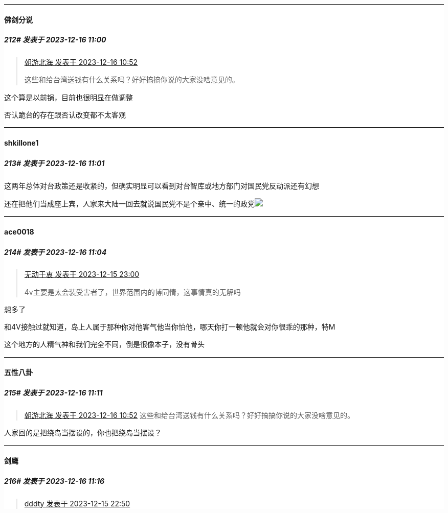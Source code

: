 *****

####  佛剑分说  
##### 212#       发表于 2023-12-16 11:00

<blockquote><a href="httphttps://bbs.saraba1st.com/2b/forum.php?mod=redirect&amp;goto=findpost&amp;pid=63345047&amp;ptid=2164216" target="_blank">朝游北海 发表于 2023-12-16 10:52</a>

这些和给台湾送钱有什么关系吗？好好搞搞你说的大家没啥意见的。</blockquote>
这个算是以前锅，目前也很明显在做调整

否认跪台的存在跟否认改变都不太客观

*****

####  shkillone1  
##### 213#       发表于 2023-12-16 11:01

这两年总体对台政策还是收紧的，但确实明显可以看到对台智库或地方部门对国民党反动派还有幻想

还在把他们当成座上宾，人家来大陆一回去就说国民党不是个亲中、统一的政党<img src="https://static.saraba1st.com/image/smiley/face2017/067.png" referrerpolicy="no-referrer">

*****

####  ace0018  
##### 214#       发表于 2023-12-16 11:04

<blockquote><a href="httphttps://bbs.saraba1st.com/2b/forum.php?mod=redirect&amp;goto=findpost&amp;pid=63342376&amp;ptid=2164216" target="_blank">无动于衷 发表于 2023-12-15 23:00</a>

4v主要是太会装受害者了，世界范围内的博同情，这事情真的无解吗</blockquote>
想多了

和4V接触过就知道，岛上人属于那种你对他客气他当你怕他，哪天你打一顿他就会对你很乖的那种，特M

这个地方的人精气神和我们完全不同，倒是很像本子，没有骨头


*****

####  五性八卦  
##### 215#       发表于 2023-12-16 11:11

<blockquote><a href="httphttps://bbs.saraba1st.com/2b/forum.php?mod=redirect&amp;goto=findpost&amp;pid=63345047&amp;ptid=2164216" target="_blank">朝游北海 发表于 2023-12-16 10:52</a>
这些和给台湾送钱有什么关系吗？好好搞搞你说的大家没啥意见的。</blockquote>
人家回的是把绕岛当摆设的，你也把绕岛当摆设？


*****

####  剑鹰  
##### 216#       发表于 2023-12-16 11:16

<blockquote><a href="httphttps://bbs.saraba1st.com/2b/forum.php?mod=redirect&amp;goto=findpost&amp;pid=63342274&amp;ptid=2164216" target="_blank">dddty 发表于 2023-12-15 22:50</a>
